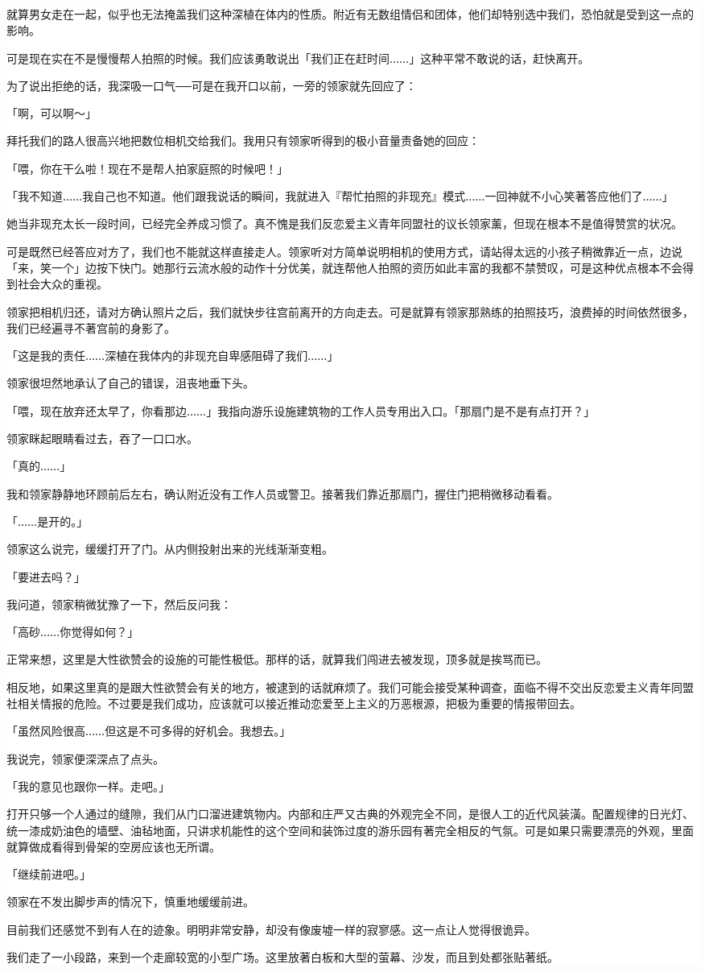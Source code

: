 就算男女走在一起，似乎也无法掩盖我们这种深植在体内的性质。附近有无数组情侣和团体，他们却特别选中我们，恐怕就是受到这一点的影响。

可是现在实在不是慢慢帮人拍照的时候。我们应该勇敢说出「我们正在赶时间……」这种平常不敢说的话，赶快离开。

为了说出拒绝的话，我深吸一口气──可是在我开口以前，一旁的领家就先回应了：

「啊，可以啊～」

拜托我们的路人很高兴地把数位相机交给我们。我用只有领家听得到的极小音量责备她的回应：

「喂，你在干么啦！现在不是帮人拍家庭照的时候吧！」

「我不知道……我自己也不知道。他们跟我说话的瞬间，我就进入『帮忙拍照的非现充』模式……一回神就不小心笑著答应他们了……」

她当非现充太长一段时间，已经完全养成习惯了。真不愧是我们反恋爱主义青年同盟社的议长领家薰，但现在根本不是值得赞赏的状况。

可是既然已经答应对方了，我们也不能就这样直接走人。领家听对方简单说明相机的使用方式，请站得太远的小孩子稍微靠近一点，边说「来，笑一个」边按下快门。她那行云流水般的动作十分优美，就连帮他人拍照的资历如此丰富的我都不禁赞叹，可是这种优点根本不会得到社会大众的重视。

领家把相机归还，请对方确认照片之后，我们就快步往宫前离开的方向走去。可是就算有领家那熟练的拍照技巧，浪费掉的时间依然很多，我们已经遍寻不著宫前的身影了。

「这是我的责任……深植在我体内的非现充自卑感阻碍了我们……」

领家很坦然地承认了自己的错误，沮丧地垂下头。

「喂，现在放弃还太早了，你看那边……」我指向游乐设施建筑物的工作人员专用出入口。「那扇门是不是有点打开？」

领家眯起眼睛看过去，吞了一口口水。

「真的……」

我和领家静静地环顾前后左右，确认附近没有工作人员或警卫。接著我们靠近那扇门，握住门把稍微移动看看。

「……是开的。」

领家这么说完，缓缓打开了门。从内侧投射出来的光线渐渐变粗。

「要进去吗？」

我问道，领家稍微犹豫了一下，然后反问我：

「高砂……你觉得如何？」

正常来想，这里是大性欲赞会的设施的可能性极低。那样的话，就算我们闯进去被发现，顶多就是挨骂而已。

相反地，如果这里真的是跟大性欲赞会有关的地方，被逮到的话就麻烦了。我们可能会接受某种调查，面临不得不交出反恋爱主义青年同盟社相关情报的危险。不过要是我们成功，应该就可以接近推动恋爱至上主义的万恶根源，把极为重要的情报带回去。

「虽然风险很高……但这是不可多得的好机会。我想去。」

我说完，领家便深深点了点头。

「我的意见也跟你一样。走吧。」

打开只够一个人通过的缝隙，我们从门口溜进建筑物内。内部和庄严又古典的外观完全不同，是很人工的近代风装潢。配置规律的日光灯、统一漆成奶油色的墙壁、油毡地面，只讲求机能性的这个空间和装饰过度的游乐园有著完全相反的气氛。可是如果只需要漂亮的外观，里面就算做成看得到骨架的空房应该也无所谓。

「继续前进吧。」

领家在不发出脚步声的情况下，慎重地缓缓前进。

目前我们还感觉不到有人在的迹象。明明非常安静，却没有像废墟一样的寂寥感。这一点让人觉得很诡异。

我们走了一小段路，来到一个走廊较宽的小型广场。这里放著白板和大型的萤幕、沙发，而且到处都张贴著纸。

